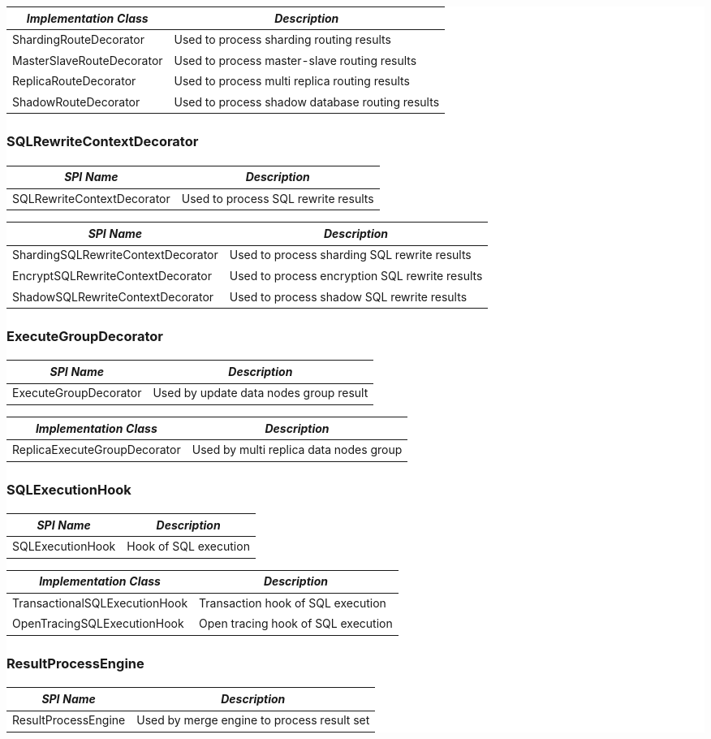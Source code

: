 | *Implementation Class*    | *Description*                                   |
| ------------------------- | ----------------------------------------------- |
| ShardingRouteDecorator    | Used to process sharding routing results        |
| MasterSlaveRouteDecorator | Used to process master-slave routing results    |
| ReplicaRouteDecorator     | Used to process multi replica routing results   |
| ShadowRouteDecorator      | Used to process shadow database routing results |

### SQLRewriteContextDecorator

| *SPI Name*                         | *Description*                                  |
| ---------------------------------- | ---------------------------------------------- |
| SQLRewriteContextDecorator         | Used to process SQL rewrite results            |

| *SPI Name*                         | *Description*                                  |
| ---------------------------------- | ---------------------------------------------- |
| ShardingSQLRewriteContextDecorator | Used to process sharding SQL rewrite results   |
| EncryptSQLRewriteContextDecorator  | Used to process encryption SQL rewrite results |
| ShadowSQLRewriteContextDecorator   | Used to process shadow SQL rewrite results     |

### ExecuteGroupDecorator

| *SPI Name*                   | *Description*                          |
| ---------------------------- | -------------------------------------- |
| ExecuteGroupDecorator        | Used by update data nodes group result |

| *Implementation Class*       | *Description*                          |
| ---------------------------- | -------------------------------------- |
| ReplicaExecuteGroupDecorator | Used by multi replica data nodes group |

### SQLExecutionHook

| *SPI Name*                    | *Description*                      |
| ----------------------------- | ---------------------------------- |
| SQLExecutionHook              | Hook of SQL execution              |

| *Implementation Class*        | *Description*                      |
| ----------------------------- | ---------------------------------- |
| TransactionalSQLExecutionHook | Transaction hook of SQL execution  |
| OpenTracingSQLExecutionHook   | Open tracing hook of SQL execution |

### ResultProcessEngine

| *SPI Name*                   | *Description*                                         |
| ---------------------------- | ----------------------------------------------------- |
| ResultProcessEngine          | Used by merge engine to process result set            |
